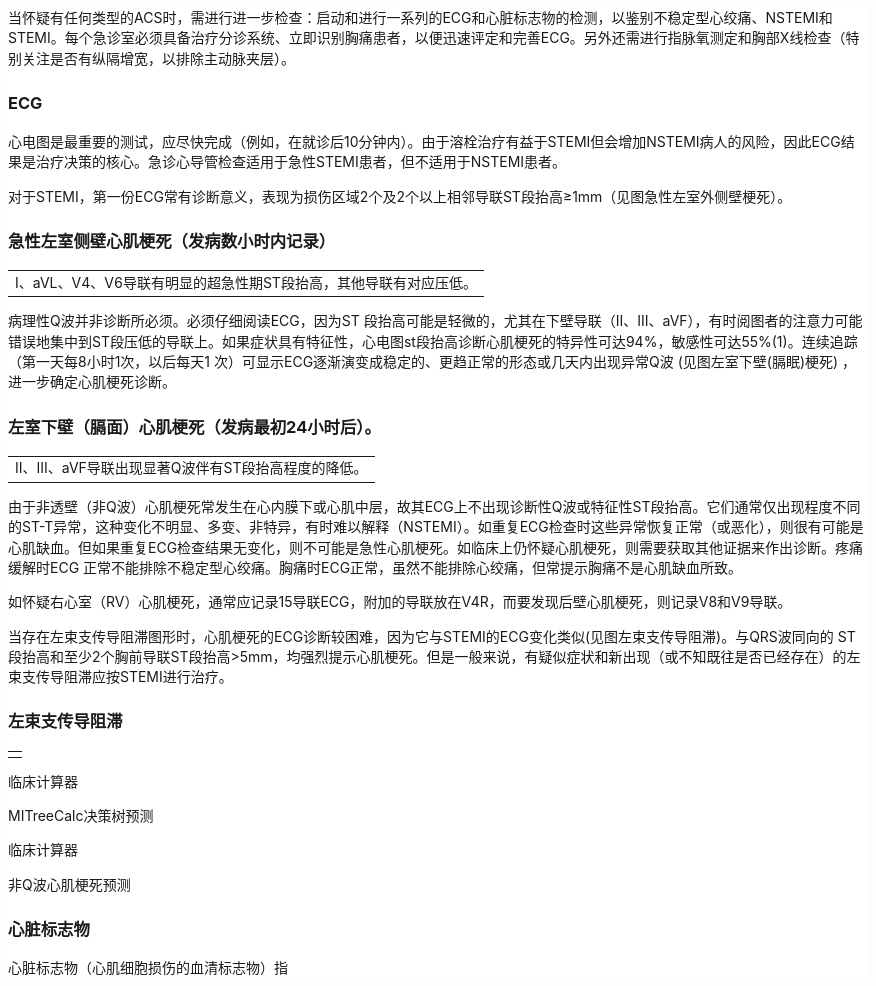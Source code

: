 当怀疑有任何类型的ACS时，需进行进一步检查：启动和进行一系列的ECG和心脏标志物的检测，以鉴别不稳定型心绞痛、NSTEMI和STEMI。每个急诊室必须具备治疗分诊系统、立即识别胸痛患者，以便迅速评定和完善ECG。另外还需进行指脉氧测定和胸部X线检查（特别关注是否有纵隔增宽，以排除主动脉夹层）。

### ECG

心电图是最重要的测试，应尽快完成（例如，在就诊后10分钟内）。由于溶栓治疗有益于STEMI但会增加NSTEMI病人的风险，因此ECG结果是治疗决策的核心。急诊心导管检查适用于急性STEMI患者，但不适用于NSTEMI患者。

对于STEMI，第一份ECG常有诊断意义，表现为损伤区域2个及2个以上相邻导联ST段抬高≥1mm（见图急性左室外侧壁梗死）。

### 急性左室侧壁心肌梗死（发病数小时内记录）

|     |
| --- |
| Ⅰ、aVL、V4、V6导联有明显的超急性期ST段抬高，其他导联有对应压低。<br> |

病理性Q波并非诊断所必须。必须仔细阅读ECG，因为ST 段抬高可能是轻微的，尤其在下壁导联（Ⅱ、Ⅲ、aVF），有时阅图者的注意力可能错误地集中到ST段压低的导联上。如果症状具有特征性，心电图st段抬高诊断心肌梗死的特异性可达94%，敏感性可达55%(1)。连续追踪（第一天每8小时1次，以后每天1 次）可显示ECG逐渐演变成稳定的、更趋正常的形态或几天内出现异常Q波 (见图左室下壁(膈眠)梗死) ，进一步确定心肌梗死诊断。

### 左室下壁（膈面）心肌梗死（发病最初24小时后）。

|     |
| --- |
| Ⅱ、Ⅲ、aVF导联出现显著Q波伴有ST段抬高程度的降低。<br> |

由于非透壁（非Q波）心肌梗死常发生在心内膜下或心肌中层，故其ECG上不出现诊断性Q波或特征性ST段抬高。它们通常仅出现程度不同的ST-T异常，这种变化不明显、多变、非特异，有时难以解释（NSTEMI）。如重复ECG检查时这些异常恢复正常（或恶化），则很有可能是心肌缺血。但如果重复ECG检查结果无变化，则不可能是急性心肌梗死。如临床上仍怀疑心肌梗死，则需要获取其他证据来作出诊断。疼痛缓解时ECG 正常不能排除不稳定型心绞痛。胸痛时ECG正常，虽然不能排除心绞痛，但常提示胸痛不是心肌缺血所致。

如怀疑右心室（RV）心肌梗死，通常应记录15导联ECG，附加的导联放在V4R，而要发现后壁心肌梗死，则记录V8和V9导联。

当存在左束支传导阻滞图形时，心肌梗死的ECG诊断较困难，因为它与STEMI的ECG变化类似(见图左束支传导阻滞)。与QRS波同向的 ST段抬高和至少2个胸前导联ST段抬高>5mm，均强烈提示心肌梗死。但是一般来说，有疑似症状和新出现（或不知既往是否已经存在）的左束支传导阻滞应按STEMI进行治疗。

### 左束支传导阻滞

|     |
| --- |
|  |

临床计算器

MITreeCalc决策树预测



临床计算器

非Q波心肌梗死预测



### 心脏标志物

心脏标志物（心肌细胞损伤的血清标志物）指

